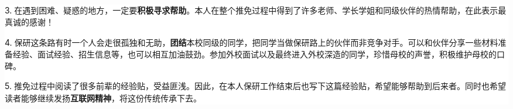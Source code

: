 3\. 在遇到困难、疑惑的地方，一定要**积极寻求帮助**。本人在整个推免过程中得到了许多老师、学长学姐和同级伙伴的热情帮助，在此表示最真诚的感谢！

4\. 保研这条路有时一个人会走很孤独和无助，**团结**本校同级的同学，把同学当做保研路上的伙伴而非竞争对手。可以和伙伴分享一些材料准备经验、面试经验、招生信息等，也可以相互加油鼓劲。参加外校面试以及最终进入外校深造的同学，珍惜母校的声誉，积极维护母校的口碑。

5\. 推免过程中阅读了很多前辈的经验贴，受益匪浅。因此，在本人保研工作结束后也写下这篇经验贴，希望能够帮助到后来者。同时也希望读者能够继续发扬**互联网精神**，将这份传统传承下去。